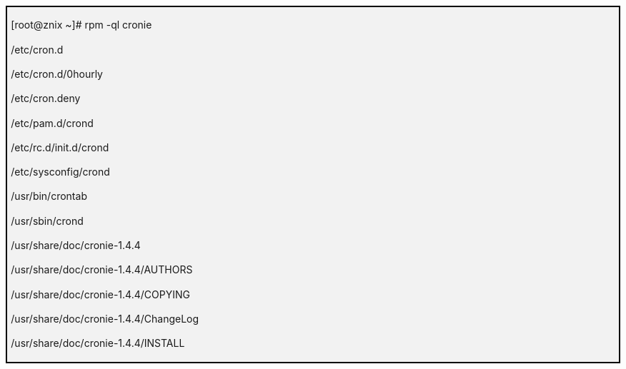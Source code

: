 <div style="border: solid windowtext 2.0pt; padding: 1.0pt 4.0pt 1.0pt 4.0pt; background: #F2F2F2;">
  <p>
    [root@znix ~]# rpm -ql cronie
  </p>
  
  <p>
    /etc/cron.d
  </p>
  
  <p>
    /etc/cron.d/0hourly
  </p>
  
  <p>
    /etc/cron.deny
  </p>
  
  <p>
    /etc/pam.d/crond
  </p>
  
  <p>
    /etc/rc.d/init.d/crond
  </p>
  
  <p>
    /etc/sysconfig/crond
  </p>
  
  <p>
    /usr/bin/crontab
  </p>
  
  <p>
    /usr/sbin/crond
  </p>
  
  <p>
    /usr/share/doc/cronie-1.4.4
  </p>
  
  <p>
    /usr/share/doc/cronie-1.4.4/AUTHORS
  </p>
  
  <p>
    /usr/share/doc/cronie-1.4.4/COPYING
  </p>
  
  <p>
    /usr/share/doc/cronie-1.4.4/ChangeLog
  </p>
  
  <p>
    /usr/share/doc/cronie-1.4.4/INSTALL
  </p>
  